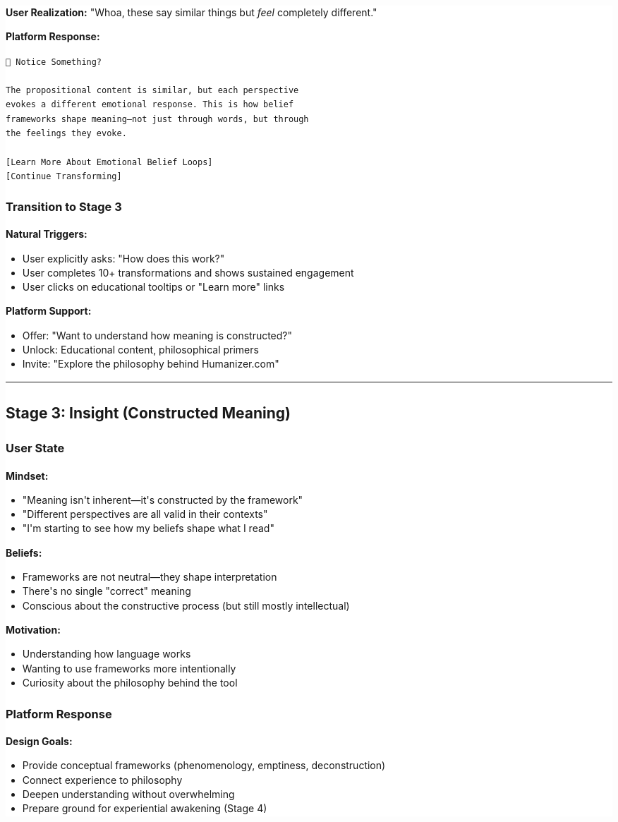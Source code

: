 **User Realization:** "Whoa, these say similar things but *feel* completely different."

**Platform Response:**
```
🌟 Notice Something?

The propositional content is similar, but each perspective
evokes a different emotional response. This is how belief
frameworks shape meaning—not just through words, but through
the feelings they evoke.

[Learn More About Emotional Belief Loops]
[Continue Transforming]
```

### Transition to Stage 3

**Natural Triggers:**
- User explicitly asks: "How does this work?"
- User completes 10+ transformations and shows sustained engagement
- User clicks on educational tooltips or "Learn more" links

**Platform Support:**
- Offer: "Want to understand how meaning is constructed?"
- Unlock: Educational content, philosophical primers
- Invite: "Explore the philosophy behind Humanizer.com"

---

## Stage 3: Insight (Constructed Meaning)

### User State

**Mindset:**
- "Meaning isn't inherent—it's constructed by the framework"
- "Different perspectives are all valid in their contexts"
- "I'm starting to see how my beliefs shape what I read"

**Beliefs:**
- Frameworks are not neutral—they shape interpretation
- There's no single "correct" meaning
- Conscious about the constructive process (but still mostly intellectual)

**Motivation:**
- Understanding how language works
- Wanting to use frameworks more intentionally
- Curiosity about the philosophy behind the tool

### Platform Response

**Design Goals:**
- Provide conceptual frameworks (phenomenology, emptiness, deconstruction)
- Connect experience to philosophy
- Deepen understanding without overwhelming
- Prepare ground for experiential awakening (Stage 4)
